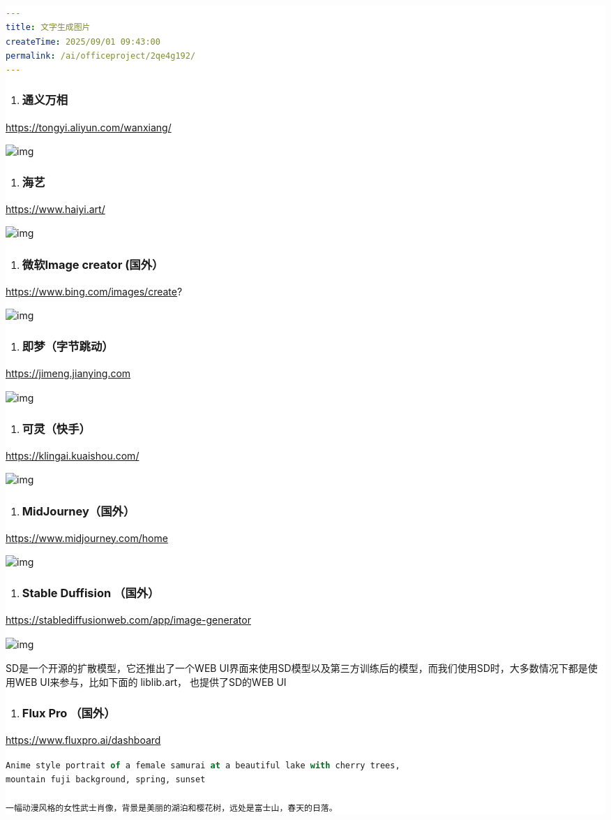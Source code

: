 ```yaml
---
title: 文字生成图片
createTime: 2025/09/01 09:43:00
permalink: /ai/officeproject/2qe4g192/
---
```

1. ### 通义万相

https://tongyi.aliyun.com/wanxiang/

![img](https://pimpfzadssc.feishu.cn/space/api/box/stream/download/asynccode/?code=MTNhNzBhNmRiMTU1ZGRhOWQ4MTVlZDcwOTFkZmEyMDVfZTVHcHBJejBkTmFGSm1rSWJXU1NuNzI5dHd1V3hCd3dfVG9rZW46TW9YYWJtQnllb3JkT1p4aE10ZmNIQ2FHbnM3XzE3NTY3MTUzODQ6MTc1NjcxODk4NF9WNA)

1. ### 海艺

https://www.haiyi.art/

![img](https://pimpfzadssc.feishu.cn/space/api/box/stream/download/asynccode/?code=YTRjMDhlMGFkN2JmMGQ5YjA2YzJiOWIzMjIzZjhjNGRfUUczMU56eE44ZHAxQ3F2bE9TWEd3Y2NxSURycVp3V09fVG9rZW46WkxLbGIyY0lUb010a2J4UndhSWMwM0F2bkJzXzE3NTY3MTUzODQ6MTc1NjcxODk4NF9WNA)

1. ### 微软Image creator (国外）

https://www.bing.com/images/create?

![img](https://pimpfzadssc.feishu.cn/space/api/box/stream/download/asynccode/?code=YmIxOGUzNmVmZTMzNGJiYzc3MWUwNWE4YjRiMGI5NGVfSGtxM3FJQTZYQllBM0dMVmN6VU1pbVJGTkw1UnJiYmlfVG9rZW46T2VTb2JaTjh5b2lFSFd4VkNra2NnNjFxbnplXzE3NTY3MTUzODQ6MTc1NjcxODk4NF9WNA)

1. ### 即梦（字节跳动）

https://jimeng.jianying.com

![img](https://pimpfzadssc.feishu.cn/space/api/box/stream/download/asynccode/?code=M2FiMjc5YTgzNDI3NDE3ZDU2MmM3MThiYTQ2ZGFiOGZfZDRRU3MzMXpyRk5TVENVa09NQWNBM0pLVnFGTE1vWEJfVG9rZW46T01MUGJnOGlyb2xvRGt4QkFYYWNkNW0yblViXzE3NTY3MTUzODQ6MTc1NjcxODk4NF9WNA)

1. ### 可灵（快手）

https://klingai.kuaishou.com/

![img](https://pimpfzadssc.feishu.cn/space/api/box/stream/download/asynccode/?code=NDE3M2JkZjZkMGM1MWI0M2ZlNWYzNDQ4ZTE5Zjg1NDFfMElYWnRWZXNESjUzRk16RjJsTk9FT25SYmw0b012bE9fVG9rZW46Q3lUWWJIc2Qyb0FZbXl4eW1FbmNUVXNabnNjXzE3NTY3MTUzODQ6MTc1NjcxODk4NF9WNA)

1. ### MidJourney（国外）

https://www.midjourney.com/home

![img](https://pimpfzadssc.feishu.cn/space/api/box/stream/download/asynccode/?code=OWI3MjRhODc5ZTA4MjY4YjBlNTc2MWFiZGE2YmQyNzRfYWVaRzloSTk4Y1RpUUpGSVZmaUhaUkdsekRPSE9vcXRfVG9rZW46SFJKYmJmcXNLb3BRN1l4OVM0emNvVzRjbnRaXzE3NTY3MTUzODQ6MTc1NjcxODk4NF9WNA)

1. ### Stable Duffision （国外）

https://stablediffusionweb.com/app/image-generator

![img](https://pimpfzadssc.feishu.cn/space/api/box/stream/download/asynccode/?code=M2NkMjE2MTAzYzM3ODBjZjUyNmUwN2VlNWJiZmRmNjZfN3h6VGFWNE5hbUhWaWYxTnRLUzB6Z1Q3QjBBdjB1Q0FfVG9rZW46TDJZR2I4dDBabzNZVHV4S05UdGNySG9lbjlmXzE3NTY3MTUzODQ6MTc1NjcxODk4NF9WNA)

SD是一个开源的扩散模型，它还推出了一个WEB UI界面来使用SD模型以及第三方训练后的模型，而我们使用SD时，大多数情况下都是使用WEB UI来参与，比如下面的 liblib.art， 也提供了SD的WEB UI

1. ### Flux Pro （国外）

https://www.fluxpro.ai/dashboard

```SQL
Anime style portrait of a female samurai at a beautiful lake with cherry trees, 
mountain fuji background, spring, sunset

一幅动漫风格的女性武士肖像，背景是美丽的湖泊和樱花树，远处是富士山，春天的日落。
```
